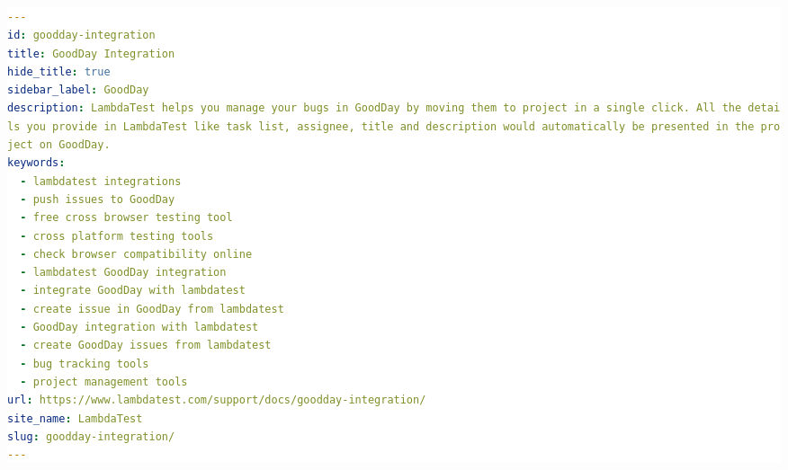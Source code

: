 ```yaml
---
id: goodday-integration
title: GoodDay Integration
hide_title: true
sidebar_label: GoodDay 
description: LambdaTest helps you manage your bugs in GoodDay by moving them to project in a single click. All the details you provide in LambdaTest like task list, assignee, title and description would automatically be presented in the project on GoodDay.
keywords:
  - lambdatest integrations
  - push issues to GoodDay
  - free cross browser testing tool
  - cross platform testing tools
  - check browser compatibility online
  - lambdatest GoodDay integration
  - integrate GoodDay with lambdatest
  - create issue in GoodDay from lambdatest
  - GoodDay integration with lambdatest
  - create GoodDay issues from lambdatest
  - bug tracking tools
  - project management tools
url: https://www.lambdatest.com/support/docs/goodday-integration/
site_name: LambdaTest
slug: goodday-integration/
---
```


<script type="application/ld+json"
      dangerouslySetInnerHTML={{ __html: JSON.stringify({
       "@context": "https://schema.org",
        "@type": "BreadcrumbList",
        "itemListElement": [{
          "@type": "ListItem",
          "position": 1,
          "name": "LambdaTest",
          "item": "https://www.lambdatest.com"
        },{
          "@type": "ListItem",
          "position": 2,
          "name": "Support",
          "item": "https://www.lambdatest.com/support/docs/"
        },{
          "@type": "ListItem",
          "position": 3,
          "name": "GoodDay Integration",
          "item": "https://www.lambdatest.com/support/docs/goodday-integration/"
        }]
      })
    }}
></script>
